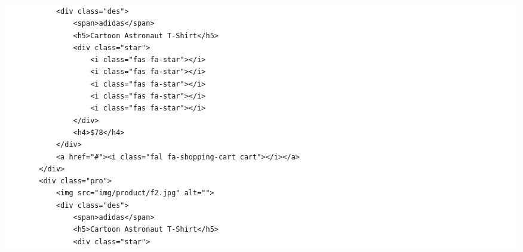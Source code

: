                 <div class="des">
                    <span>adidas</span>
                    <h5>Cartoon Astronaut T-Shirt</h5>
                    <div class="star">
                        <i class="fas fa-star"></i>
                        <i class="fas fa-star"></i>
                        <i class="fas fa-star"></i>
                        <i class="fas fa-star"></i>
                        <i class="fas fa-star"></i>
                    </div>
                    <h4>$78</h4>
                </div>
                <a href="#"><i class="fal fa-shopping-cart cart"></i></a>   
            </div>
            <div class="pro">
                <img src="img/product/f2.jpg" alt="">
                <div class="des">
                    <span>adidas</span>
                    <h5>Cartoon Astronaut T-Shirt</h5>
                    <div class="star">